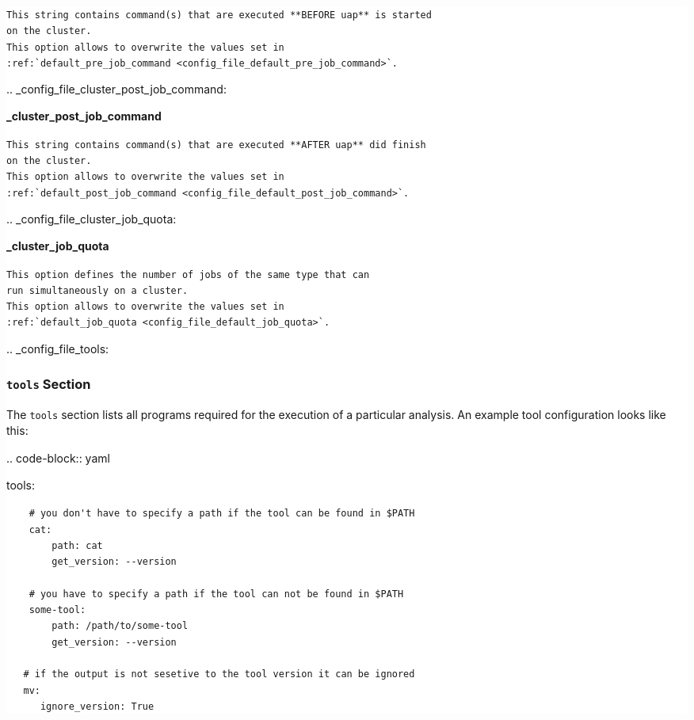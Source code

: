     This string contains command(s) that are executed **BEFORE uap** is started
    on the cluster.
    This option allows to overwrite the values set in
    :ref:`default_pre_job_command <config_file_default_pre_job_command>`.

.. _config_file_cluster_post_job_command:

**_cluster_post_job_command**

    This string contains command(s) that are executed **AFTER uap** did finish
    on the cluster.
    This option allows to overwrite the values set in
    :ref:`default_post_job_command <config_file_default_post_job_command>`.

.. _config_file_cluster_job_quota:

**_cluster_job_quota**

    This option defines the number of jobs of the same type that can
    run simultaneously on a cluster.
    This option allows to overwrite the values set in
    :ref:`default_job_quota <config_file_default_job_quota>`.

.. _config_file_tools:

### `tools` Section

The ``tools`` section lists all programs required for the execution of a
particular analysis.
An example tool configuration looks like this:

.. code-block:: yaml

   tools:

        # you don't have to specify a path if the tool can be found in $PATH
        cat:
            path: cat
            get_version: --version

        # you have to specify a path if the tool can not be found in $PATH
        some-tool:
            path: /path/to/some-tool
            get_version: --version

       # if the output is not sesetive to the tool version it can be ignored
       mv:
          ignore_version: True
